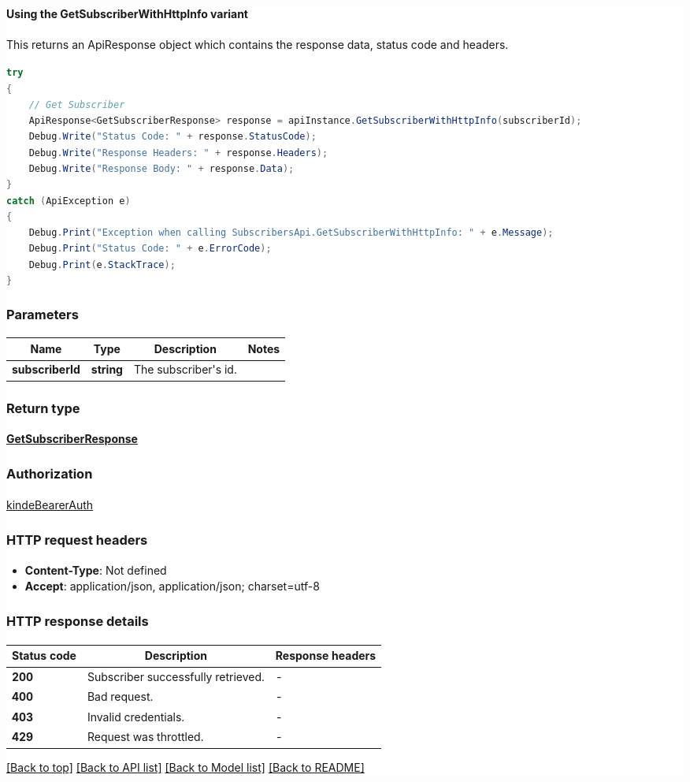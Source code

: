 #### Using the GetSubscriberWithHttpInfo variant
This returns an ApiResponse object which contains the response data, status code and headers.

```csharp
try
{
    // Get Subscriber
    ApiResponse<GetSubscriberResponse> response = apiInstance.GetSubscriberWithHttpInfo(subscriberId);
    Debug.Write("Status Code: " + response.StatusCode);
    Debug.Write("Response Headers: " + response.Headers);
    Debug.Write("Response Body: " + response.Data);
}
catch (ApiException e)
{
    Debug.Print("Exception when calling SubscribersApi.GetSubscriberWithHttpInfo: " + e.Message);
    Debug.Print("Status Code: " + e.ErrorCode);
    Debug.Print(e.StackTrace);
}
```

### Parameters

| Name | Type | Description | Notes |
|------|------|-------------|-------|
| **subscriberId** | **string** | The subscriber&#39;s id. |  |

### Return type

[**GetSubscriberResponse**](GetSubscriberResponse.md)

### Authorization

[kindeBearerAuth](../README.md#kindeBearerAuth)

### HTTP request headers

 - **Content-Type**: Not defined
 - **Accept**: application/json, application/json; charset=utf-8


### HTTP response details
| Status code | Description | Response headers |
|-------------|-------------|------------------|
| **200** | Subscriber successfully retrieved. |  -  |
| **400** | Bad request. |  -  |
| **403** | Invalid credentials. |  -  |
| **429** | Request was throttled. |  -  |

[[Back to top]](#) [[Back to API list]](../README.md#documentation-for-api-endpoints) [[Back to Model list]](../README.md#documentation-for-models) [[Back to README]](../README.md)
